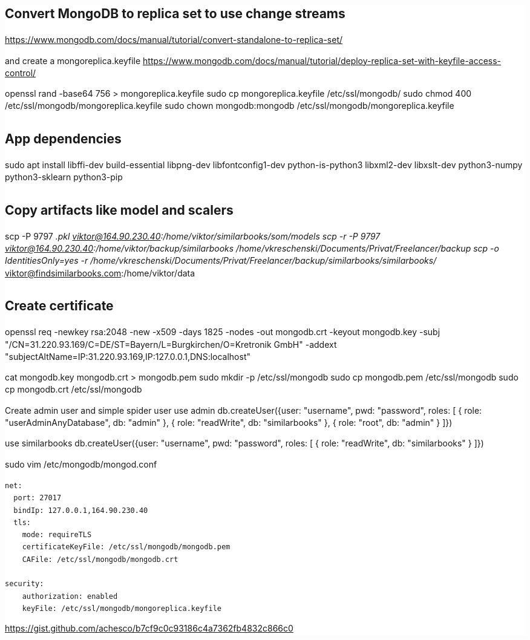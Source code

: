 ## Convert MongoDB to replica set to use change streams
https://www.mongodb.com/docs/manual/tutorial/convert-standalone-to-replica-set/

and create a mongoreplica.keyfile
https://www.mongodb.com/docs/manual/tutorial/deploy-replica-set-with-keyfile-access-control/

openssl rand -base64 756 > mongoreplica.keyfile
sudo cp mongoreplica.keyfile /etc/ssl/mongodb/
sudo chmod 400 /etc/ssl/mongodb/mongoreplica.keyfile
sudo chown mongodb:mongodb /etc/ssl/mongodb/mongoreplica.keyfile

## App dependencies
sudo apt install libffi-dev build-essential libpng-dev libfontconfig1-dev python-is-python3 libxml2-dev libxslt-dev python3-numpy python3-sklearn python3-pip

## Copy artifacts like model and scalers
scp -P 9797 *.pkl viktor@164.90.230.40:/home/viktor/similarbooks/som/models
scp -r -P 9797 viktor@164.90.230.40:/home/viktor/backup/similarbooks /home/vkreschenski/Documents/Privat/Freelancer/backup
scp -o IdentitiesOnly=yes -r /home/vkreschenski/Documents/Privat/Freelancer/backup/similarbooks/similarbooks/* viktor@findsimilarbooks.com:/home/viktor/data

## Create certificate
openssl req -newkey rsa:2048 -new -x509 -days 1825 -nodes -out mongodb.crt -keyout mongodb.key -subj "/CN=31.220.93.169/C=DE/ST=Bayern/L=Burgkirchen/O=Kretronik GmbH" -addext "subjectAltName=IP:31.220.93.169,IP:127.0.0.1,DNS:localhost"

cat mongodb.key mongodb.crt > mongodb.pem
sudo mkdir -p /etc/ssl/mongodb
sudo cp mongodb.pem /etc/ssl/mongodb
sudo cp mongodb.crt /etc/ssl/mongodb

Create admin user and simple spider user
use admin
db.createUser({user: "username", pwd: "password", roles: [ { role: "userAdminAnyDatabase", db: "admin" }, { role: "readWrite", db: "similarbooks" }, { role: "root", db: "admin" } ]})

use similarbooks
db.createUser({user: "username", pwd: "password", roles: [ { role: "readWrite", db: "similarbooks" } ]})

sudo vim /etc/mongodb/mongod.conf
```
net:
  port: 27017
  bindIp: 127.0.0.1,164.90.230.40
  tls:
    mode: requireTLS
    certificateKeyFile: /etc/ssl/mongodb/mongodb.pem
    CAFile: /etc/ssl/mongodb/mongodb.crt

security:
    authorization: enabled
    keyFile: /etc/ssl/mongodb/mongoreplica.keyfile
```
https://gist.github.com/achesco/b7cf9c0c93186c4a7362fb4832c866c0
